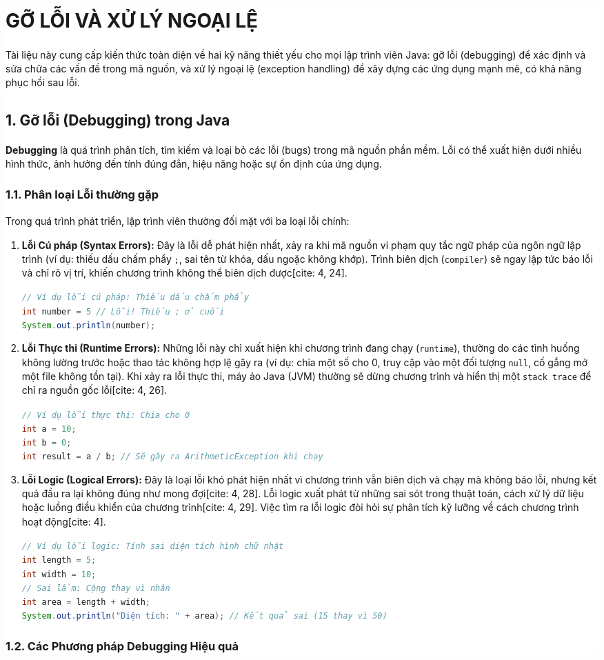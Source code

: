# GỠ LỖI VÀ XỬ LÝ NGOẠI LỆ

Tài liệu này cung cấp kiến thức toàn diện về hai kỹ năng thiết yếu cho mọi lập trình viên Java: gỡ lỗi (debugging) để xác định và sửa chữa các vấn đề trong mã nguồn, và xử lý ngoại lệ (exception handling) để xây dựng các ứng dụng mạnh mẽ, có khả năng phục hồi sau lỗi.

## 1\. Gỡ lỗi (Debugging) trong Java

**Debugging** là quá trình phân tích, tìm kiếm và loại bỏ các lỗi (bugs) trong mã nguồn phần mềm. Lỗi có thể xuất hiện dưới nhiều hình thức, ảnh hưởng đến tính đúng đắn, hiệu năng hoặc sự ổn định của ứng dụng.

### 1.1. Phân loại Lỗi thường gặp

Trong quá trình phát triển, lập trình viên thường đối mặt với ba loại lỗi chính:

1.  **Lỗi Cú pháp (Syntax Errors):** Đây là lỗi dễ phát hiện nhất, xảy ra khi mã nguồn vi phạm quy tắc ngữ pháp của ngôn ngữ lập trình (ví dụ: thiếu dấu chấm phẩy `;`, sai tên từ khóa, dấu ngoặc không khớp). Trình biên dịch (`compiler`) sẽ ngay lập tức báo lỗi và chỉ rõ vị trí, khiến chương trình không thể biên dịch được[cite: 4, 24].
    ```java
    // Ví dụ lỗi cú pháp: Thiếu dấu chấm phẩy
    int number = 5 // Lỗi! Thiếu ; ở cuối
    System.out.println(number);
    ```
2.  **Lỗi Thực thi (Runtime Errors):** Những lỗi này chỉ xuất hiện khi chương trình đang chạy (`runtime`), thường do các tình huống không lường trước hoặc thao tác không hợp lệ gây ra (ví dụ: chia một số cho 0, truy cập vào một đối tượng `null`, cố gắng mở một file không tồn tại). Khi xảy ra lỗi thực thi, máy ảo Java (JVM) thường sẽ dừng chương trình và hiển thị một `stack trace` để chỉ ra nguồn gốc lỗi[cite: 4, 26].
    ```java
    // Ví dụ lỗi thực thi: Chia cho 0
    int a = 10;
    int b = 0;
    int result = a / b; // Sẽ gây ra ArithmeticException khi chạy
    ```
3.  **Lỗi Logic (Logical Errors):** Đây là loại lỗi khó phát hiện nhất vì chương trình vẫn biên dịch và chạy mà không báo lỗi, nhưng kết quả đầu ra lại không đúng như mong đợi[cite: 4, 28]. Lỗi logic xuất phát từ những sai sót trong thuật toán, cách xử lý dữ liệu hoặc luồng điều khiển của chương trình[cite: 4, 29]. Việc tìm ra lỗi logic đòi hỏi sự phân tích kỹ lưỡng về cách chương trình hoạt động[cite: 4].
    ```java
    // Ví dụ lỗi logic: Tính sai diện tích hình chữ nhật
    int length = 5;
    int width = 10;
    // Sai lầm: Cộng thay vì nhân
    int area = length + width;
    System.out.println("Diện tích: " + area); // Kết quả sai (15 thay vì 50)
    ```

### 1.2. Các Phương pháp Debugging Hiệu quả

